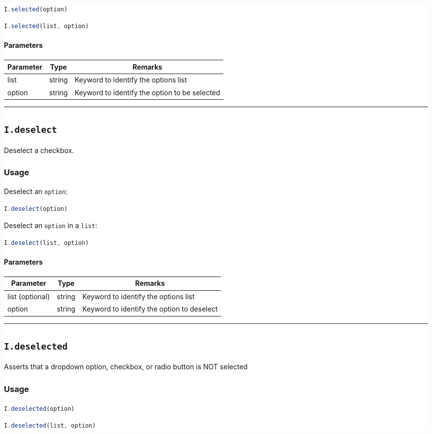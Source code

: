 ```javascript
I.selected(option)
```

```javascript
I.selected(list, option)
```

#### Parameters

| Parameter | Type | Remarks|
|-----------|------|--------|
| list | string | Keyword to identify the options list |
| option | string | Keyword to identify the option to be selected |

---

## `I.deselect`

Deselect a checkbox.

### Usage
Deselect an `option`:
```javascript
I.deselect(option)
```

Deselect an `option` in a `list`:
```javascript
I.deselect(list, option)
```

#### Parameters
| Parameter | Type | Remarks|
|-----------|------|--------|
| list (optional) | string | Keyword to identify the options list |
| option | string | Keyword to identify the option to deselect |

---

## `I.deselected`

Asserts that a dropdown option, checkbox, or radio button is NOT selected

### Usage

```javascript
I.deselected(option)
```

```javascript
I.deselected(list, option)
```
